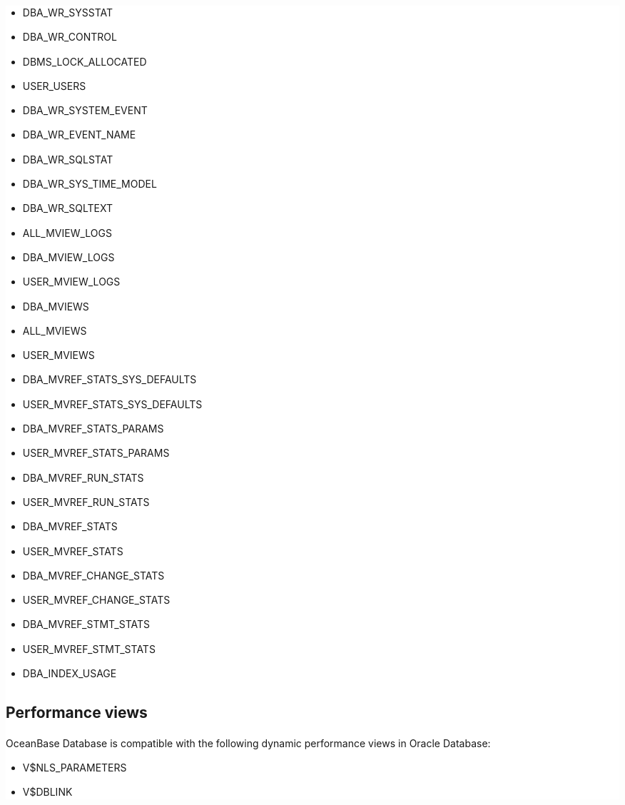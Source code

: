 * DBA_WR_SYSSTAT

* DBA_WR_CONTROL

* DBMS_LOCK_ALLOCATED

* USER_USERS

* DBA_WR_SYSTEM_EVENT

* DBA_WR_EVENT_NAME

* DBA_WR_SQLSTAT

* DBA_WR_SYS_TIME_MODEL

* DBA_WR_SQLTEXT

* ALL_MVIEW_LOGS

* DBA_MVIEW_LOGS

* USER_MVIEW_LOGS

* DBA_MVIEWS

* ALL_MVIEWS

* USER_MVIEWS

* DBA_MVREF_STATS_SYS_DEFAULTS

* USER_MVREF_STATS_SYS_DEFAULTS

* DBA_MVREF_STATS_PARAMS

* USER_MVREF_STATS_PARAMS

* DBA_MVREF_RUN_STATS

* USER_MVREF_RUN_STATS

* DBA_MVREF_STATS

* USER_MVREF_STATS

* DBA_MVREF_CHANGE_STATS

* USER_MVREF_CHANGE_STATS

* DBA_MVREF_STMT_STATS

* USER_MVREF_STMT_STATS

* DBA_INDEX_USAGE

## Performance views

OceanBase Database is compatible with the following dynamic performance views in Oracle Database:

* V$NLS_PARAMETERS

* V$DBLINK
